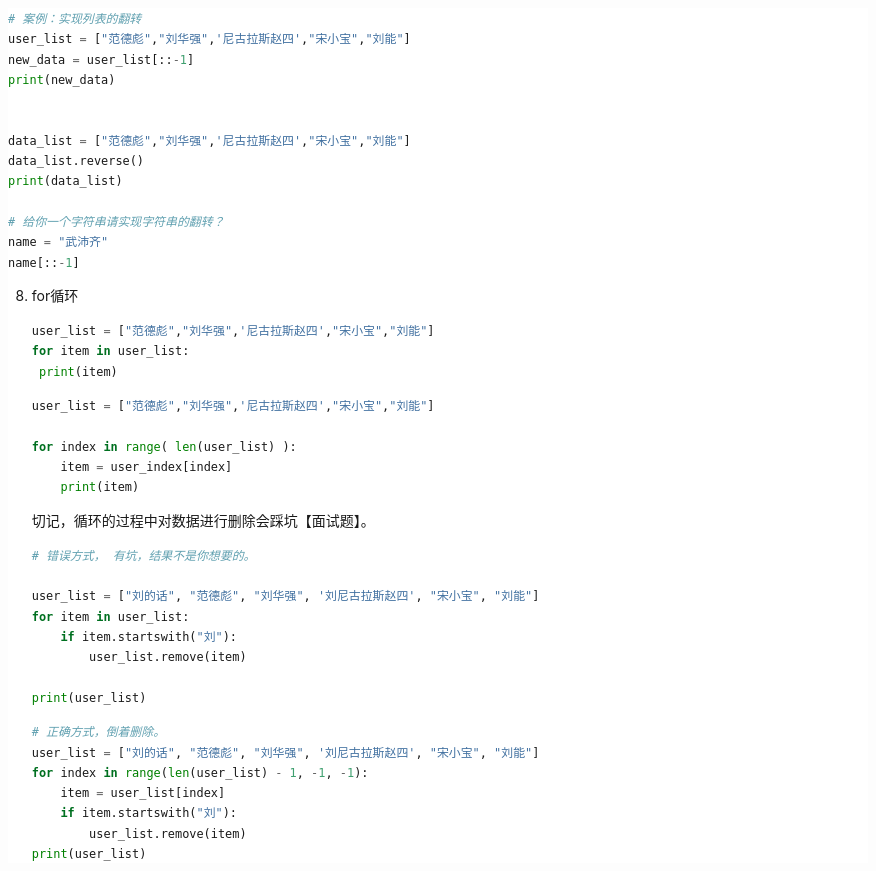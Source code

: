    ```python
   # 案例：实现列表的翻转
   user_list = ["范德彪","刘华强",'尼古拉斯赵四',"宋小宝","刘能"]
   new_data = user_list[::-1]
   print(new_data)
   
   
   data_list = ["范德彪","刘华强",'尼古拉斯赵四',"宋小宝","刘能"]
   data_list.reverse()
   print(data_list)
   
   # 给你一个字符串请实现字符串的翻转？
   name = "武沛齐"
   name[::-1]
   ```

8. for循环

   ```python
   user_list = ["范德彪","刘华强",'尼古拉斯赵四',"宋小宝","刘能"]
   for item in user_list:
   	print(item)
   ```

   ```python
   user_list = ["范德彪","刘华强",'尼古拉斯赵四',"宋小宝","刘能"]
   
   for index in range( len(user_list) ):
       item = user_index[index]
       print(item)
   ```

   切记，循环的过程中对数据进行删除会踩坑【面试题】。

   ```python
   # 错误方式， 有坑，结果不是你想要的。
   
   user_list = ["刘的话", "范德彪", "刘华强", '刘尼古拉斯赵四', "宋小宝", "刘能"]
   for item in user_list:
       if item.startswith("刘"):
           user_list.remove(item)
           
   print(user_list)
   
   
   ```

   ```python
   # 正确方式，倒着删除。
   user_list = ["刘的话", "范德彪", "刘华强", '刘尼古拉斯赵四', "宋小宝", "刘能"]
   for index in range(len(user_list) - 1, -1, -1):
       item = user_list[index]
       if item.startswith("刘"):
           user_list.remove(item)
   print(user_list)
   ```
